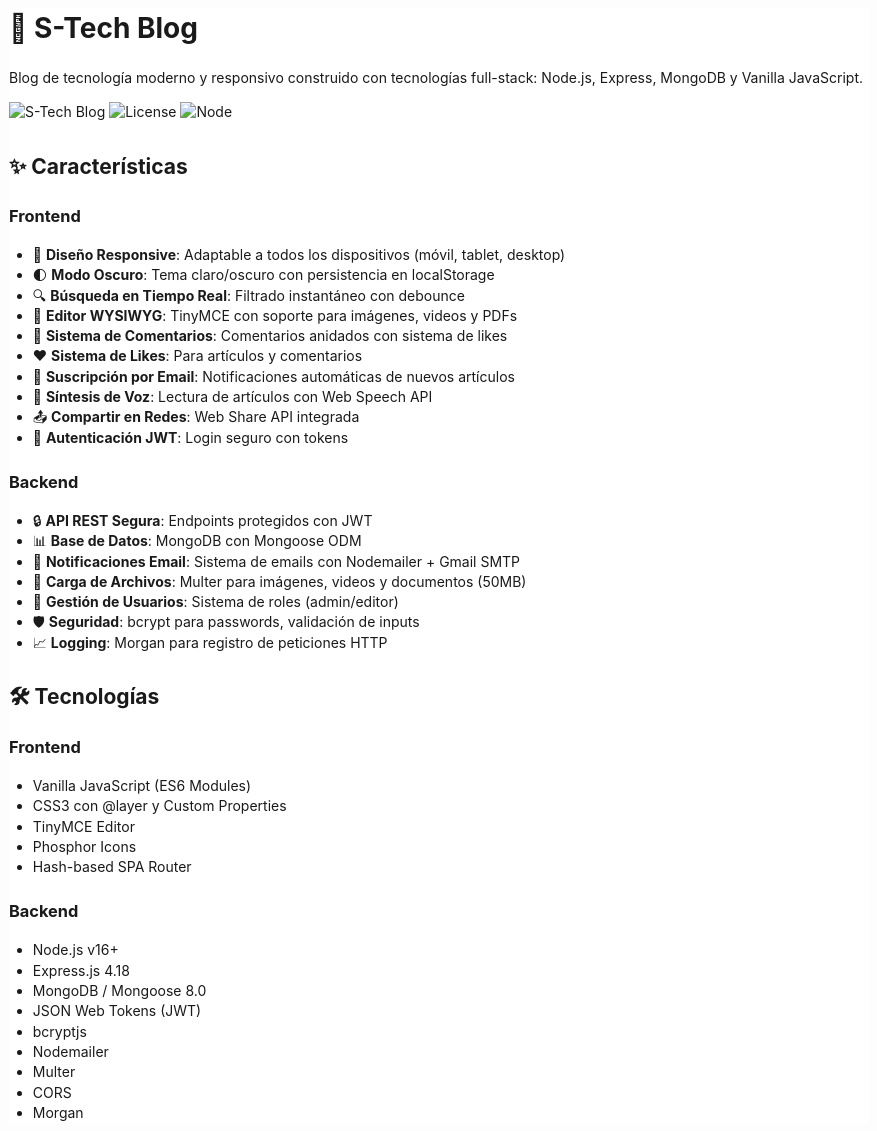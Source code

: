 # 🚀 S-Tech Blog

Blog de tecnología moderno y responsivo construido con tecnologías full-stack: Node.js, Express, MongoDB y Vanilla JavaScript.

![S-Tech Blog](https://img.shields.io/badge/version-1.0.0-blue.svg)
![License](https://img.shields.io/badge/license-MIT-green.svg)
![Node](https://img.shields.io/badge/node-%3E%3D16.0.0-brightgreen.svg)

## ✨ Características

### Frontend
- 🎨 **Diseño Responsive**: Adaptable a todos los dispositivos (móvil, tablet, desktop)
- 🌓 **Modo Oscuro**: Tema claro/oscuro con persistencia en localStorage
- 🔍 **Búsqueda en Tiempo Real**: Filtrado instantáneo con debounce
- 📝 **Editor WYSIWYG**: TinyMCE con soporte para imágenes, videos y PDFs
- 💬 **Sistema de Comentarios**: Comentarios anidados con sistema de likes
- ❤️ **Sistema de Likes**: Para artículos y comentarios
- 📧 **Suscripción por Email**: Notificaciones automáticas de nuevos artículos
- 🎤 **Síntesis de Voz**: Lectura de artículos con Web Speech API
- 📤 **Compartir en Redes**: Web Share API integrada
- 🔐 **Autenticación JWT**: Login seguro con tokens

### Backend
- 🔒 **API REST Segura**: Endpoints protegidos con JWT
- 📊 **Base de Datos**: MongoDB con Mongoose ODM
- 📧 **Notificaciones Email**: Sistema de emails con Nodemailer + Gmail SMTP
- 📁 **Carga de Archivos**: Multer para imágenes, videos y documentos (50MB)
- 👥 **Gestión de Usuarios**: Sistema de roles (admin/editor)
- 🛡️ **Seguridad**: bcrypt para passwords, validación de inputs
- 📈 **Logging**: Morgan para registro de peticiones HTTP

## 🛠️ Tecnologías

### Frontend
- Vanilla JavaScript (ES6 Modules)
- CSS3 con @layer y Custom Properties
- TinyMCE Editor
- Phosphor Icons
- Hash-based SPA Router

### Backend
- Node.js v16+
- Express.js 4.18
- MongoDB / Mongoose 8.0
- JSON Web Tokens (JWT)
- bcryptjs
- Nodemailer
- Multer
- CORS
- Morgan
